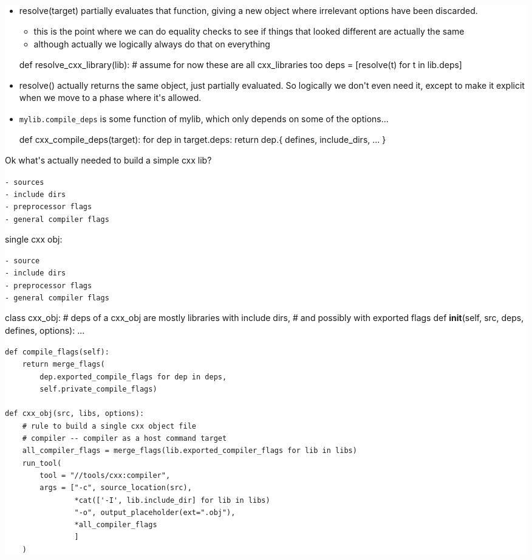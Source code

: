 * resolve(target) partially evaluates that function, giving a new object where irrelevant options have been discarded.
    * this is the point where we can do equality checks to see if things that looked different are actually the same
    * although actually we logically always do that on everything

    def resolve_cxx_library(lib):
        # assume for now these are all cxx_libraries too
        deps = [resolve(t) for t in lib.deps]

* resolve() actually returns the same object, just partially evaluated. So logically we don't even need it, except to make it explicit when we move to a phase where it's allowed.

* `mylib.compile_deps` is some function of mylib, which only depends on some of the options...

    def cxx_compile_deps(target):
        for dep in target.deps:
            return dep.{
                defines,
                include_dirs,
                ...
            }

Ok what's actually needed to build a simple cxx lib?

    - sources
    - include dirs
    - preprocessor flags
    - general compiler flags

single cxx obj:

    - source
    - include dirs
    - preprocessor flags
    - general compiler flags

class cxx_obj:
    # deps of a cxx_obj are mostly libraries with include dirs,
    # and possibly with exported flags
    def __init__(self, src, deps, defines, options):
        ...

    def compile_flags(self):
        return merge_flags(
            dep.exported_compile_flags for dep in deps,
            self.private_compile_flags)

    def cxx_obj(src, libs, options):
        # rule to build a single cxx object file
        # compiler -- compiler as a host command target
        all_compiler_flags = merge_flags(lib.exported_compiler_flags for lib in libs)
        run_tool(
            tool = "//tools/cxx:compiler",
            args = ["-c", source_location(src),
                    *cat(['-I', lib.include_dir] for lib in libs)
                    "-o", output_placeholder(ext=".obj"),
                    *all_compiler_flags
                    ]
        )
